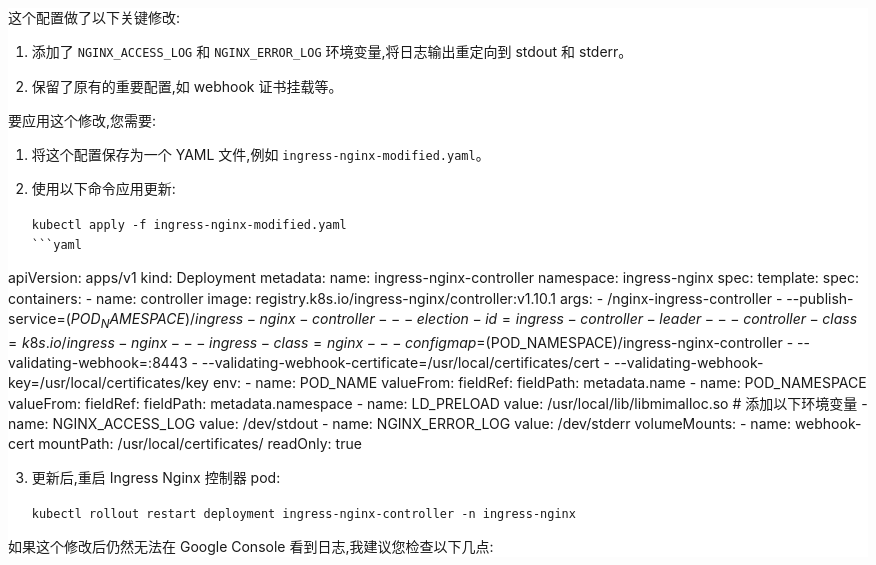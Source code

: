 这个配置做了以下关键修改:

1. 添加了 `NGINX_ACCESS_LOG` 和 `NGINX_ERROR_LOG` 环境变量,将日志输出重定向到 stdout 和 stderr。

2. 保留了原有的重要配置,如 webhook 证书挂载等。

要应用这个修改,您需要:

1. 将这个配置保存为一个 YAML 文件,例如 `ingress-nginx-modified.yaml`。

2. 使用以下命令应用更新:
   ```
   kubectl apply -f ingress-nginx-modified.yaml
   ```yaml
apiVersion: apps/v1
kind: Deployment
metadata:
  name: ingress-nginx-controller
  namespace: ingress-nginx
spec:
  template:
    spec:
      containers:
      - name: controller
        image: registry.k8s.io/ingress-nginx/controller:v1.10.1
        args:
          - /nginx-ingress-controller
          - --publish-service=$(POD_NAMESPACE)/ingress-nginx-controller
          - --election-id=ingress-controller-leader
          - --controller-class=k8s.io/ingress-nginx
          - --ingress-class=nginx
          - --configmap=$(POD_NAMESPACE)/ingress-nginx-controller
          - --validating-webhook=:8443
          - --validating-webhook-certificate=/usr/local/certificates/cert
          - --validating-webhook-key=/usr/local/certificates/key
        env:
          - name: POD_NAME
            valueFrom:
              fieldRef:
                fieldPath: metadata.name
          - name: POD_NAMESPACE
            valueFrom:
              fieldRef:
                fieldPath: metadata.namespace
          - name: LD_PRELOAD
            value: /usr/local/lib/libmimalloc.so
          # 添加以下环境变量
          - name: NGINX_ACCESS_LOG
            value: /dev/stdout
          - name: NGINX_ERROR_LOG
            value: /dev/stderr
        volumeMounts:
          - name: webhook-cert
            mountPath: /usr/local/certificates/
            readOnly: true
   ```
   ```
   ```
   ```

3. 更新后,重启 Ingress Nginx 控制器 pod:
   ```
   kubectl rollout restart deployment ingress-nginx-controller -n ingress-nginx
   ```

如果这个修改后仍然无法在 Google Console 看到日志,我建议您检查以下几点:

   ```